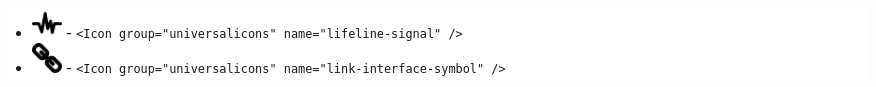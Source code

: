  - <img src="./universalicons/lifeline-signal.png" height="30" width="30" /> - `<Icon group="universalicons" name="lifeline-signal" />`
 - <img src="./universalicons/link-interface-symbol.png" height="30" width="30" /> - `<Icon group="universalicons" name="link-interface-symbol" />`
